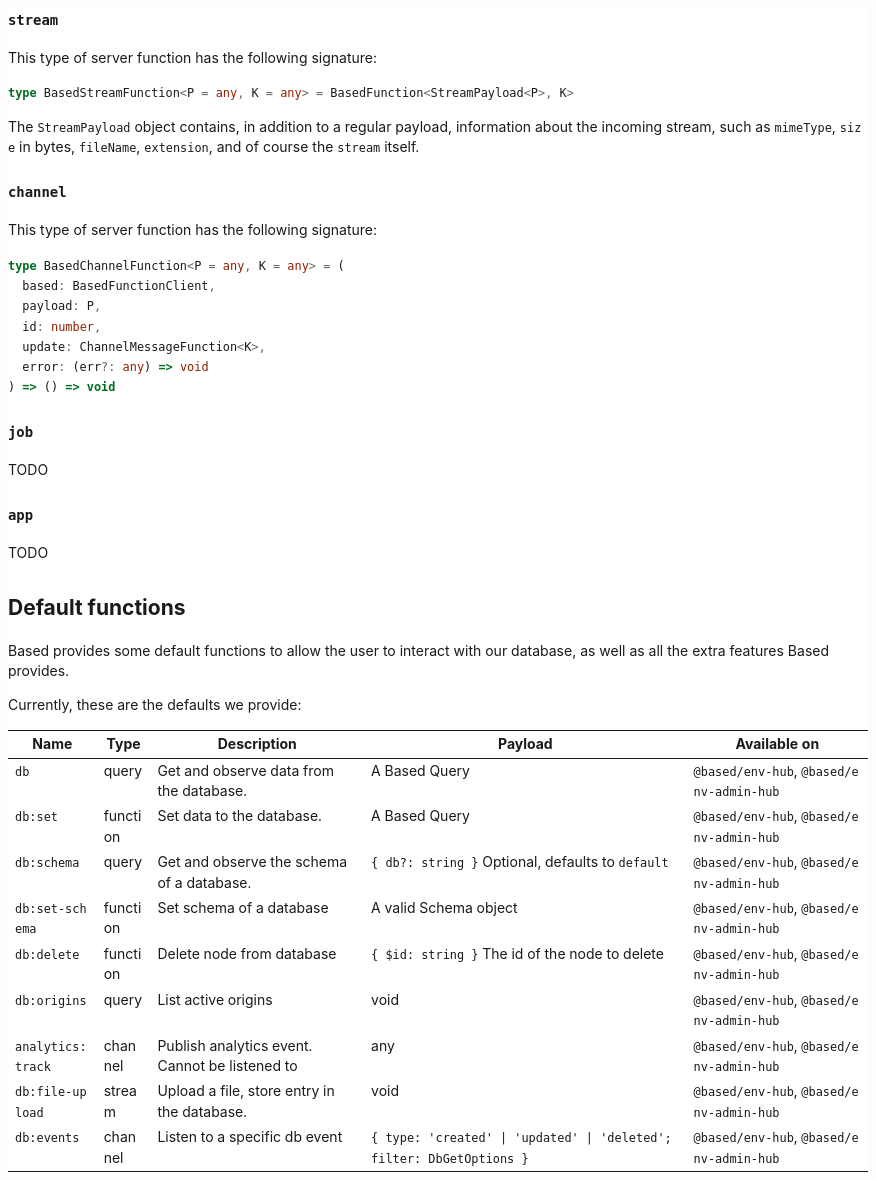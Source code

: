 ### `stream`

This type of server function has the following signature:

```ts
type BasedStreamFunction<P = any, K = any> = BasedFunction<StreamPayload<P>, K>
```

The `StreamPayload` object contains, in addition to a regular payload, information about the incoming stream, such as `mimeType`, `size` in bytes, `fileName`, `extension`, and of course the `stream` itself.

### `channel`

This type of server function has the following signature:

```ts
type BasedChannelFunction<P = any, K = any> = (
  based: BasedFunctionClient,
  payload: P,
  id: number,
  update: ChannelMessageFunction<K>,
  error: (err?: any) => void
) => () => void
```

### `job`

TODO

### `app`

TODO

## Default functions

Based provides some default functions to allow the user to interact with our database, as well as all the extra features Based provides.

Currently, these are the defaults we provide:

| Name              | Type     | Description                                    | Payload                                                               | Available on                             |
| ----------------- | -------- | ---------------------------------------------- | --------------------------------------------------------------------- | ---------------------------------------- |
| `db`              | query    | Get and observe data from the database.        | A Based Query                                                         | `@based/env-hub`, `@based/env-admin-hub` |
| `db:set`          | function | Set data to the database.                      | A Based Query                                                         | `@based/env-hub`, `@based/env-admin-hub` |
| `db:schema`       | query    | Get and observe the schema of a database.      | `{ db?: string }` Optional, defaults to `default`                     | `@based/env-hub`, `@based/env-admin-hub` |
| `db:set-schema`   | function | Set schema of a database                       | A valid Schema object                                                 | `@based/env-hub`, `@based/env-admin-hub` |
| `db:delete`       | function | Delete node from database                      | `{ $id: string }` The id of the node to delete                        | `@based/env-hub`, `@based/env-admin-hub` |
| `db:origins`      | query    | List active origins                            | void                                                                  | `@based/env-hub`, `@based/env-admin-hub` |
| `analytics:track` | channel  | Publish analytics event. Cannot be listened to | any                                                                   | `@based/env-hub`, `@based/env-admin-hub` |
| `db:file-upload`  | stream   | Upload a file, store entry in the database.    | void                                                                  | `@based/env-hub`, `@based/env-admin-hub` |
| `db:events`       | channel  | Listen to a specific db event                  | `{ type: 'created' \| 'updated' \| 'deleted'; filter: DbGetOptions }` | `@based/env-hub`, `@based/env-admin-hub` |

